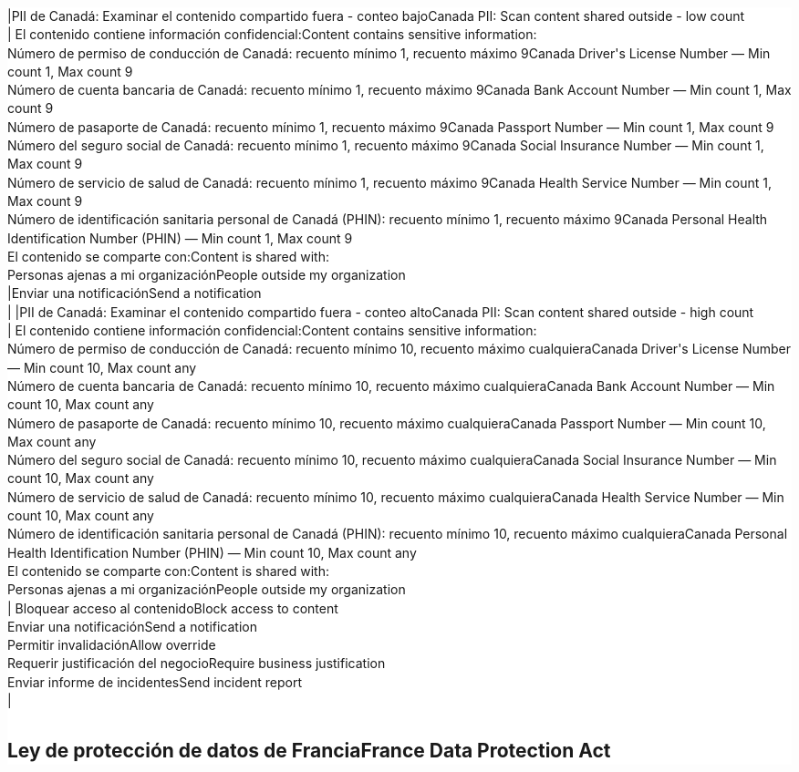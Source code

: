 |<span data-ttu-id="1c366-357">PII de Canadá: Examinar el contenido compartido fuera - conteo bajo</span><span class="sxs-lookup"><span data-stu-id="1c366-357">Canada PII: Scan content shared outside - low count</span></span>  <br/> | <span data-ttu-id="1c366-358">El contenido contiene información confidencial:</span><span class="sxs-lookup"><span data-stu-id="1c366-358">Content contains sensitive information:</span></span>  <br/>  <span data-ttu-id="1c366-359">Número de permiso de conducción de Canadá: recuento mínimo 1, recuento máximo 9</span><span class="sxs-lookup"><span data-stu-id="1c366-359">Canada Driver's License Number — Min count 1, Max count 9</span></span>  <br/>  <span data-ttu-id="1c366-360">Número de cuenta bancaria de Canadá: recuento mínimo 1, recuento máximo 9</span><span class="sxs-lookup"><span data-stu-id="1c366-360">Canada Bank Account Number — Min count 1, Max count 9</span></span>  <br/>  <span data-ttu-id="1c366-361">Número de pasaporte de Canadá: recuento mínimo 1, recuento máximo 9</span><span class="sxs-lookup"><span data-stu-id="1c366-361">Canada Passport Number — Min count 1, Max count 9</span></span>  <br/>  <span data-ttu-id="1c366-362">Número del seguro social de Canadá: recuento mínimo 1, recuento máximo 9</span><span class="sxs-lookup"><span data-stu-id="1c366-362">Canada Social Insurance Number — Min count 1, Max count 9</span></span>  <br/>  <span data-ttu-id="1c366-363">Número de servicio de salud de Canadá: recuento mínimo 1, recuento máximo 9</span><span class="sxs-lookup"><span data-stu-id="1c366-363">Canada Health Service Number — Min count 1, Max count 9</span></span>  <br/>  <span data-ttu-id="1c366-364">Número de identificación sanitaria personal de Canadá (PHIN): recuento mínimo 1, recuento máximo 9</span><span class="sxs-lookup"><span data-stu-id="1c366-364">Canada Personal Health Identification Number (PHIN) — Min count 1, Max count 9</span></span>  <br/>  <span data-ttu-id="1c366-365">El contenido se comparte con:</span><span class="sxs-lookup"><span data-stu-id="1c366-365">Content is shared with:</span></span>  <br/>  <span data-ttu-id="1c366-366">Personas ajenas a mi organización</span><span class="sxs-lookup"><span data-stu-id="1c366-366">People outside my organization</span></span>  <br/> |<span data-ttu-id="1c366-367">Enviar una notificación</span><span class="sxs-lookup"><span data-stu-id="1c366-367">Send a notification</span></span>  <br/> |
|<span data-ttu-id="1c366-368">PII de Canadá: Examinar el contenido compartido fuera - conteo alto</span><span class="sxs-lookup"><span data-stu-id="1c366-368">Canada PII: Scan content shared outside - high count</span></span>  <br/> | <span data-ttu-id="1c366-369">El contenido contiene información confidencial:</span><span class="sxs-lookup"><span data-stu-id="1c366-369">Content contains sensitive information:</span></span>  <br/>  <span data-ttu-id="1c366-370">Número de permiso de conducción de Canadá: recuento mínimo 10, recuento máximo cualquiera</span><span class="sxs-lookup"><span data-stu-id="1c366-370">Canada Driver's License Number — Min count 10, Max count any</span></span>  <br/>  <span data-ttu-id="1c366-371">Número de cuenta bancaria de Canadá: recuento mínimo 10, recuento máximo cualquiera</span><span class="sxs-lookup"><span data-stu-id="1c366-371">Canada Bank Account Number — Min count 10, Max count any</span></span>  <br/>  <span data-ttu-id="1c366-372">Número de pasaporte de Canadá: recuento mínimo 10, recuento máximo cualquiera</span><span class="sxs-lookup"><span data-stu-id="1c366-372">Canada Passport Number — Min count 10, Max count any</span></span>  <br/>  <span data-ttu-id="1c366-373">Número del seguro social de Canadá: recuento mínimo 10, recuento máximo cualquiera</span><span class="sxs-lookup"><span data-stu-id="1c366-373">Canada Social Insurance Number — Min count 10, Max count any</span></span>  <br/>  <span data-ttu-id="1c366-374">Número de servicio de salud de Canadá: recuento mínimo 10, recuento máximo cualquiera</span><span class="sxs-lookup"><span data-stu-id="1c366-374">Canada Health Service Number — Min count 10, Max count any</span></span>  <br/>  <span data-ttu-id="1c366-375">Número de identificación sanitaria personal de Canadá (PHIN): recuento mínimo 10, recuento máximo cualquiera</span><span class="sxs-lookup"><span data-stu-id="1c366-375">Canada Personal Health Identification Number (PHIN) — Min count 10, Max count any</span></span>  <br/>  <span data-ttu-id="1c366-376">El contenido se comparte con:</span><span class="sxs-lookup"><span data-stu-id="1c366-376">Content is shared with:</span></span>  <br/>  <span data-ttu-id="1c366-377">Personas ajenas a mi organización</span><span class="sxs-lookup"><span data-stu-id="1c366-377">People outside my organization</span></span>  <br/> | <span data-ttu-id="1c366-378">Bloquear acceso al contenido</span><span class="sxs-lookup"><span data-stu-id="1c366-378">Block access to content</span></span>  <br/>  <span data-ttu-id="1c366-379">Enviar una notificación</span><span class="sxs-lookup"><span data-stu-id="1c366-379">Send a notification</span></span>  <br/>  <span data-ttu-id="1c366-380">Permitir invalidación</span><span class="sxs-lookup"><span data-stu-id="1c366-380">Allow override</span></span>  <br/>  <span data-ttu-id="1c366-381">Requerir justificación del negocio</span><span class="sxs-lookup"><span data-stu-id="1c366-381">Require business justification</span></span>  <br/>  <span data-ttu-id="1c366-382">Enviar informe de incidentes</span><span class="sxs-lookup"><span data-stu-id="1c366-382">Send incident report</span></span>  <br/> |
   
## <a name="france-data-protection-act"></a><span data-ttu-id="1c366-383">Ley de protección de datos de Francia</span><span class="sxs-lookup"><span data-stu-id="1c366-383">France Data Protection Act</span></span>
